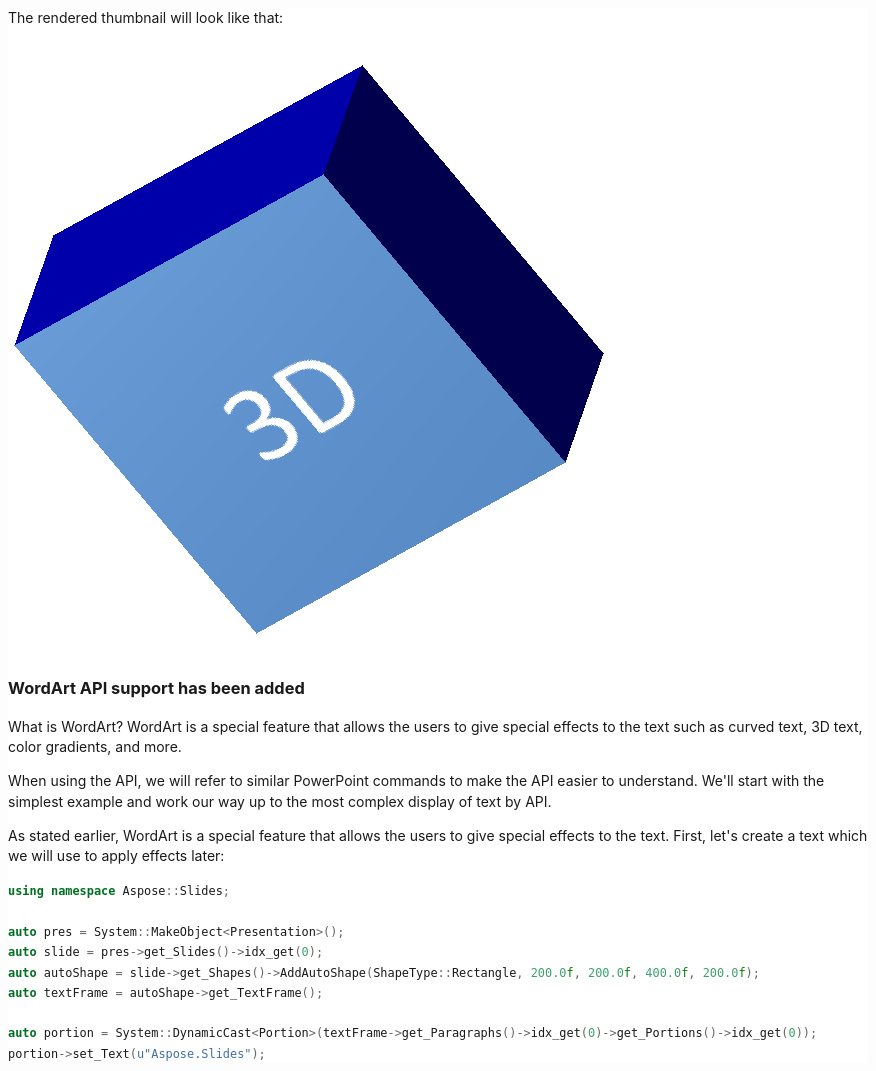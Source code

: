 The rendered thumbnail will look like that:

![todo:image_alt_text](aspose-slides-for-cpp-20-10-release-notes-1.png)

### **WordArt API support has been added**
What is WordArt? WordArt is a special feature that allows the users to give special effects to the text such as curved text, 3D text, color gradients, and more.

When using the API, we will refer to similar PowerPoint commands to make the API easier to understand. We'll start with the simplest example and work our way up to the most complex display of text by API.

As stated earlier, WordArt is a special feature that allows the users to give special effects to the text. First, let's create a text which we will use to apply effects later:

```cpp
using namespace Aspose::Slides;

auto pres = System::MakeObject<Presentation>();
auto slide = pres->get_Slides()->idx_get(0);
auto autoShape = slide->get_Shapes()->AddAutoShape(ShapeType::Rectangle, 200.0f, 200.0f, 400.0f, 200.0f);
auto textFrame = autoShape->get_TextFrame();

auto portion = System::DynamicCast<Portion>(textFrame->get_Paragraphs()->idx_get(0)->get_Portions()->idx_get(0));
portion->set_Text(u"Aspose.Slides");
```
